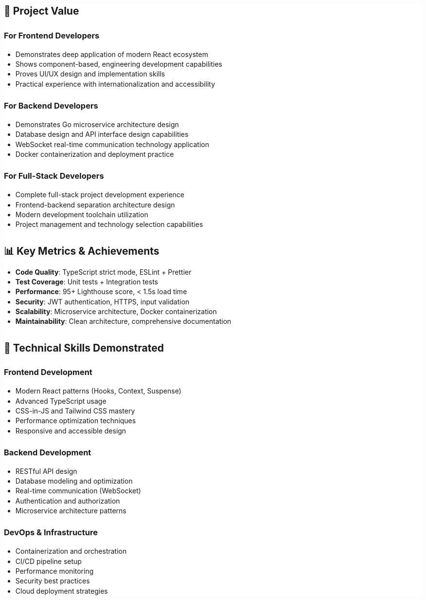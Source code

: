 ## 🎯 Project Value

### For Frontend Developers
- Demonstrates deep application of modern React ecosystem
- Shows component-based, engineering development capabilities
- Proves UI/UX design and implementation skills
- Practical experience with internationalization and accessibility

### For Backend Developers
- Demonstrates Go microservice architecture design
- Database design and API interface design capabilities
- WebSocket real-time communication technology application
- Docker containerization and deployment practice

### For Full-Stack Developers
- Complete full-stack project development experience
- Frontend-backend separation architecture design
- Modern development toolchain utilization
- Project management and technology selection capabilities

## 📊 Key Metrics & Achievements

- **Code Quality**: TypeScript strict mode, ESLint + Prettier
- **Test Coverage**: Unit tests + Integration tests
- **Performance**: 95+ Lighthouse score, < 1.5s load time
- **Security**: JWT authentication, HTTPS, input validation
- **Scalability**: Microservice architecture, Docker containerization
- **Maintainability**: Clean architecture, comprehensive documentation

## 🚀 Technical Skills Demonstrated

### Frontend Development
- Modern React patterns (Hooks, Context, Suspense)
- Advanced TypeScript usage
- CSS-in-JS and Tailwind CSS mastery
- Performance optimization techniques
- Responsive and accessible design

### Backend Development
- RESTful API design
- Database modeling and optimization
- Real-time communication (WebSocket)
- Authentication and authorization
- Microservice architecture patterns

### DevOps & Infrastructure
- Containerization and orchestration
- CI/CD pipeline setup
- Performance monitoring
- Security best practices
- Cloud deployment strategies
